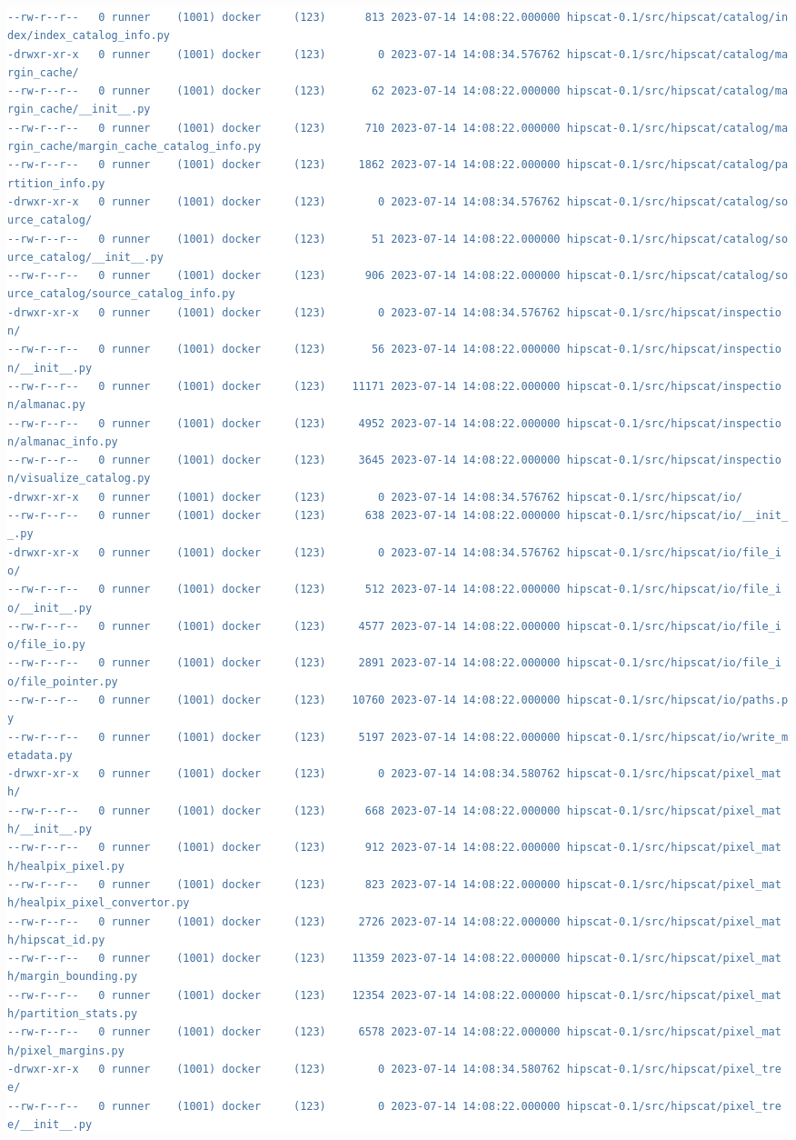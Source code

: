 ```diff
--rw-r--r--   0 runner    (1001) docker     (123)      813 2023-07-14 14:08:22.000000 hipscat-0.1/src/hipscat/catalog/index/index_catalog_info.py
-drwxr-xr-x   0 runner    (1001) docker     (123)        0 2023-07-14 14:08:34.576762 hipscat-0.1/src/hipscat/catalog/margin_cache/
--rw-r--r--   0 runner    (1001) docker     (123)       62 2023-07-14 14:08:22.000000 hipscat-0.1/src/hipscat/catalog/margin_cache/__init__.py
--rw-r--r--   0 runner    (1001) docker     (123)      710 2023-07-14 14:08:22.000000 hipscat-0.1/src/hipscat/catalog/margin_cache/margin_cache_catalog_info.py
--rw-r--r--   0 runner    (1001) docker     (123)     1862 2023-07-14 14:08:22.000000 hipscat-0.1/src/hipscat/catalog/partition_info.py
-drwxr-xr-x   0 runner    (1001) docker     (123)        0 2023-07-14 14:08:34.576762 hipscat-0.1/src/hipscat/catalog/source_catalog/
--rw-r--r--   0 runner    (1001) docker     (123)       51 2023-07-14 14:08:22.000000 hipscat-0.1/src/hipscat/catalog/source_catalog/__init__.py
--rw-r--r--   0 runner    (1001) docker     (123)      906 2023-07-14 14:08:22.000000 hipscat-0.1/src/hipscat/catalog/source_catalog/source_catalog_info.py
-drwxr-xr-x   0 runner    (1001) docker     (123)        0 2023-07-14 14:08:34.576762 hipscat-0.1/src/hipscat/inspection/
--rw-r--r--   0 runner    (1001) docker     (123)       56 2023-07-14 14:08:22.000000 hipscat-0.1/src/hipscat/inspection/__init__.py
--rw-r--r--   0 runner    (1001) docker     (123)    11171 2023-07-14 14:08:22.000000 hipscat-0.1/src/hipscat/inspection/almanac.py
--rw-r--r--   0 runner    (1001) docker     (123)     4952 2023-07-14 14:08:22.000000 hipscat-0.1/src/hipscat/inspection/almanac_info.py
--rw-r--r--   0 runner    (1001) docker     (123)     3645 2023-07-14 14:08:22.000000 hipscat-0.1/src/hipscat/inspection/visualize_catalog.py
-drwxr-xr-x   0 runner    (1001) docker     (123)        0 2023-07-14 14:08:34.576762 hipscat-0.1/src/hipscat/io/
--rw-r--r--   0 runner    (1001) docker     (123)      638 2023-07-14 14:08:22.000000 hipscat-0.1/src/hipscat/io/__init__.py
-drwxr-xr-x   0 runner    (1001) docker     (123)        0 2023-07-14 14:08:34.576762 hipscat-0.1/src/hipscat/io/file_io/
--rw-r--r--   0 runner    (1001) docker     (123)      512 2023-07-14 14:08:22.000000 hipscat-0.1/src/hipscat/io/file_io/__init__.py
--rw-r--r--   0 runner    (1001) docker     (123)     4577 2023-07-14 14:08:22.000000 hipscat-0.1/src/hipscat/io/file_io/file_io.py
--rw-r--r--   0 runner    (1001) docker     (123)     2891 2023-07-14 14:08:22.000000 hipscat-0.1/src/hipscat/io/file_io/file_pointer.py
--rw-r--r--   0 runner    (1001) docker     (123)    10760 2023-07-14 14:08:22.000000 hipscat-0.1/src/hipscat/io/paths.py
--rw-r--r--   0 runner    (1001) docker     (123)     5197 2023-07-14 14:08:22.000000 hipscat-0.1/src/hipscat/io/write_metadata.py
-drwxr-xr-x   0 runner    (1001) docker     (123)        0 2023-07-14 14:08:34.580762 hipscat-0.1/src/hipscat/pixel_math/
--rw-r--r--   0 runner    (1001) docker     (123)      668 2023-07-14 14:08:22.000000 hipscat-0.1/src/hipscat/pixel_math/__init__.py
--rw-r--r--   0 runner    (1001) docker     (123)      912 2023-07-14 14:08:22.000000 hipscat-0.1/src/hipscat/pixel_math/healpix_pixel.py
--rw-r--r--   0 runner    (1001) docker     (123)      823 2023-07-14 14:08:22.000000 hipscat-0.1/src/hipscat/pixel_math/healpix_pixel_convertor.py
--rw-r--r--   0 runner    (1001) docker     (123)     2726 2023-07-14 14:08:22.000000 hipscat-0.1/src/hipscat/pixel_math/hipscat_id.py
--rw-r--r--   0 runner    (1001) docker     (123)    11359 2023-07-14 14:08:22.000000 hipscat-0.1/src/hipscat/pixel_math/margin_bounding.py
--rw-r--r--   0 runner    (1001) docker     (123)    12354 2023-07-14 14:08:22.000000 hipscat-0.1/src/hipscat/pixel_math/partition_stats.py
--rw-r--r--   0 runner    (1001) docker     (123)     6578 2023-07-14 14:08:22.000000 hipscat-0.1/src/hipscat/pixel_math/pixel_margins.py
-drwxr-xr-x   0 runner    (1001) docker     (123)        0 2023-07-14 14:08:34.580762 hipscat-0.1/src/hipscat/pixel_tree/
--rw-r--r--   0 runner    (1001) docker     (123)        0 2023-07-14 14:08:22.000000 hipscat-0.1/src/hipscat/pixel_tree/__init__.py
```